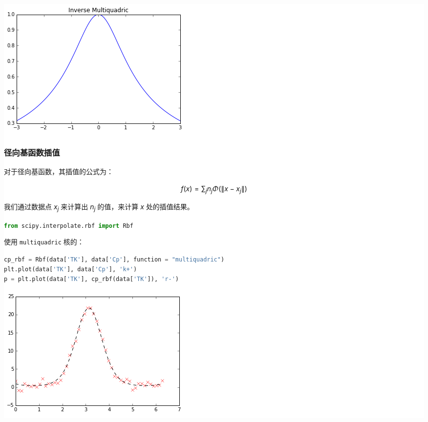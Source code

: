 
    
![png](../../../statics/images/notes-python/output_54_0.png)
    


### 径向基函数插值

对于径向基函数，其插值的公式为：

$$
f(x) = \sum_j n_j \Phi(\|x-x_j\|)
$$

我们通过数据点 $x_j$ 来计算出 $n_j$ 的值，来计算 $x$ 处的插值结果。


```python
from scipy.interpolate.rbf import Rbf
```

使用 `multiquadric` 核的：


```python
cp_rbf = Rbf(data['TK'], data['Cp'], function = "multiquadric")
plt.plot(data['TK'], data['Cp'], 'k+')
p = plt.plot(data['TK'], cp_rbf(data['TK']), 'r-')
```


    
![png](../../../statics/images/notes-python/output_59_0.png)
    